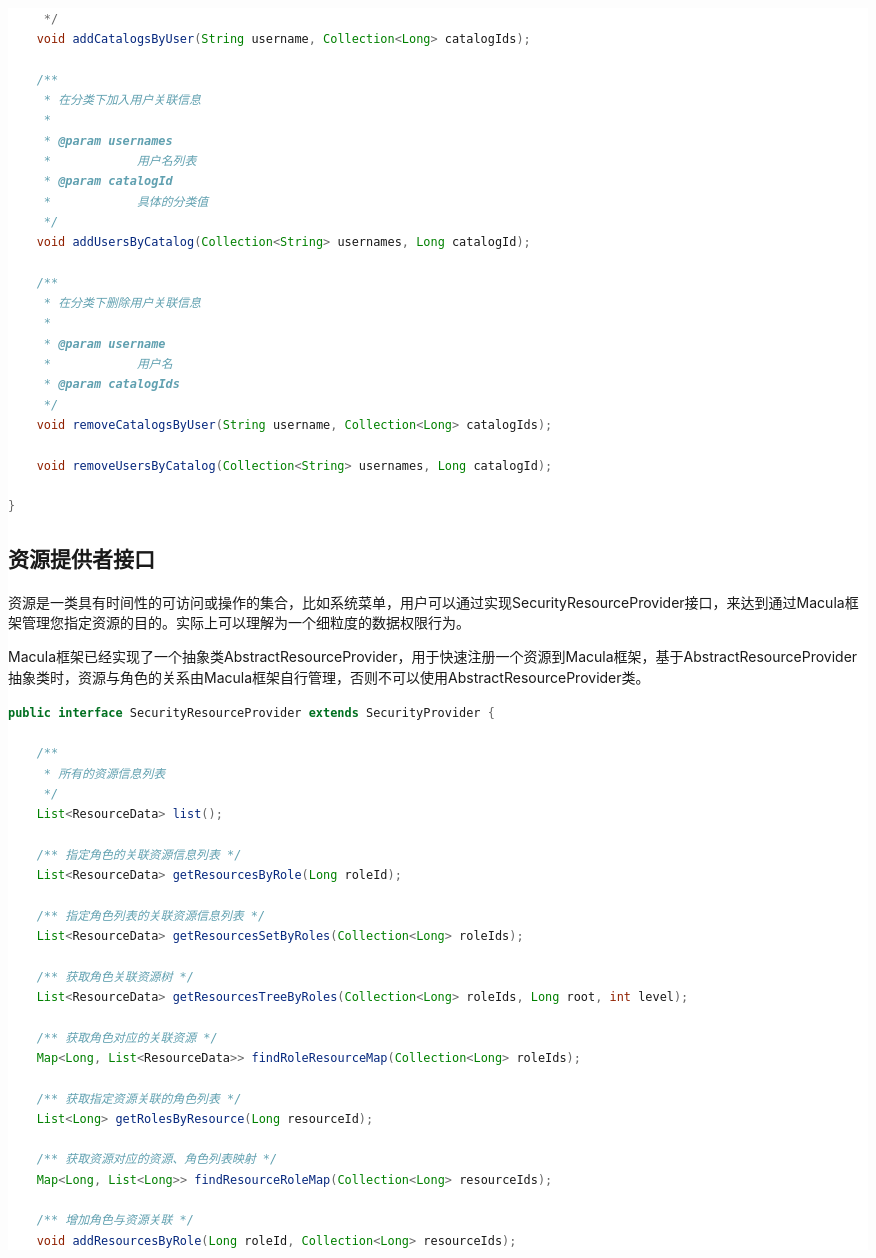 ```java
     */
    void addCatalogsByUser(String username, Collection<Long> catalogIds);

    /**
     * 在分类下加入用户关联信息
     * 
     * @param usernames
     *            用户名列表
     * @param catalogId
     *            具体的分类值
     */
    void addUsersByCatalog(Collection<String> usernames, Long catalogId);

    /**
     * 在分类下删除用户关联信息
     * 
     * @param username
     *            用户名
     * @param catalogIds
     */
    void removeCatalogsByUser(String username, Collection<Long> catalogIds);

    void removeUsersByCatalog(Collection<String> usernames, Long catalogId);

}
```

## 资源提供者接口

资源是一类具有时间性的可访问或操作的集合，比如系统菜单，用户可以通过实现SecurityResourceProvider接口，来达到通过Macula框架管理您指定资源的目的。实际上可以理解为一个细粒度的数据权限行为。

Macula框架已经实现了一个抽象类AbstractResourceProvider，用于快速注册一个资源到Macula框架，基于AbstractResourceProvider抽象类时，资源与角色的关系由Macula框架自行管理，否则不可以使用AbstractResourceProvider类。

```java
public interface SecurityResourceProvider extends SecurityProvider {

    /**
     * 所有的资源信息列表
     */
    List<ResourceData> list();

    /** 指定角色的关联资源信息列表 */
    List<ResourceData> getResourcesByRole(Long roleId);

    /** 指定角色列表的关联资源信息列表 */
    List<ResourceData> getResourcesSetByRoles(Collection<Long> roleIds);

    /** 获取角色关联资源树 */
    List<ResourceData> getResourcesTreeByRoles(Collection<Long> roleIds, Long root, int level);

    /** 获取角色对应的关联资源 */
    Map<Long, List<ResourceData>> findRoleResourceMap(Collection<Long> roleIds);

    /** 获取指定资源关联的角色列表 */
    List<Long> getRolesByResource(Long resourceId);

    /** 获取资源对应的资源、角色列表映射 */
    Map<Long, List<Long>> findResourceRoleMap(Collection<Long> resourceIds);

    /** 增加角色与资源关联 */
    void addResourcesByRole(Long roleId, Collection<Long> resourceIds);

```